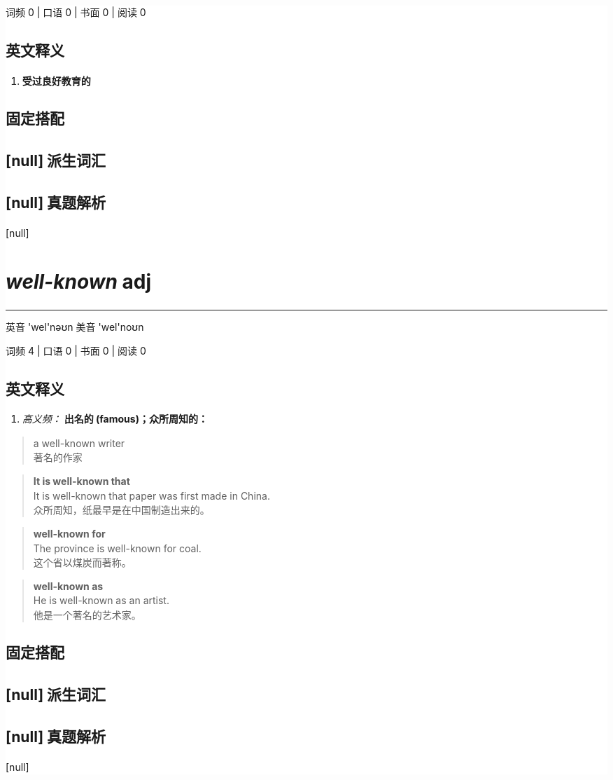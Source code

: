 词频 0 | 口语 0 | 书面 0 | 阅读 0


英文释义
---
1. **受过良好教育的**  


固定搭配
---
[null]
派生词汇
---
[null]
真题解析
---
[null]


# ***well-known*** adj
---
英音 'wel'nəʊn     美音 'wel'noʊn

词频 4 | 口语 0 | 书面 0 | 阅读 0


英文释义
---
1. *高义频：* **出名的 (famous)；众所周知的：**  


> a well-known writer   
> 著名的作家

> **It is well-known that**  
> It is well-known that paper was first made in China.  
> 众所周知，纸最早是在中国制造出来的。

> **well-known for**  
> The province is well-known for coal.   
> 这个省以煤炭而著称。

> **well-known as**  
> He is well-known as an artist.   
> 他是一个著名的艺术家。

固定搭配
---
[null]
派生词汇
---
[null]
真题解析
---
[null]
